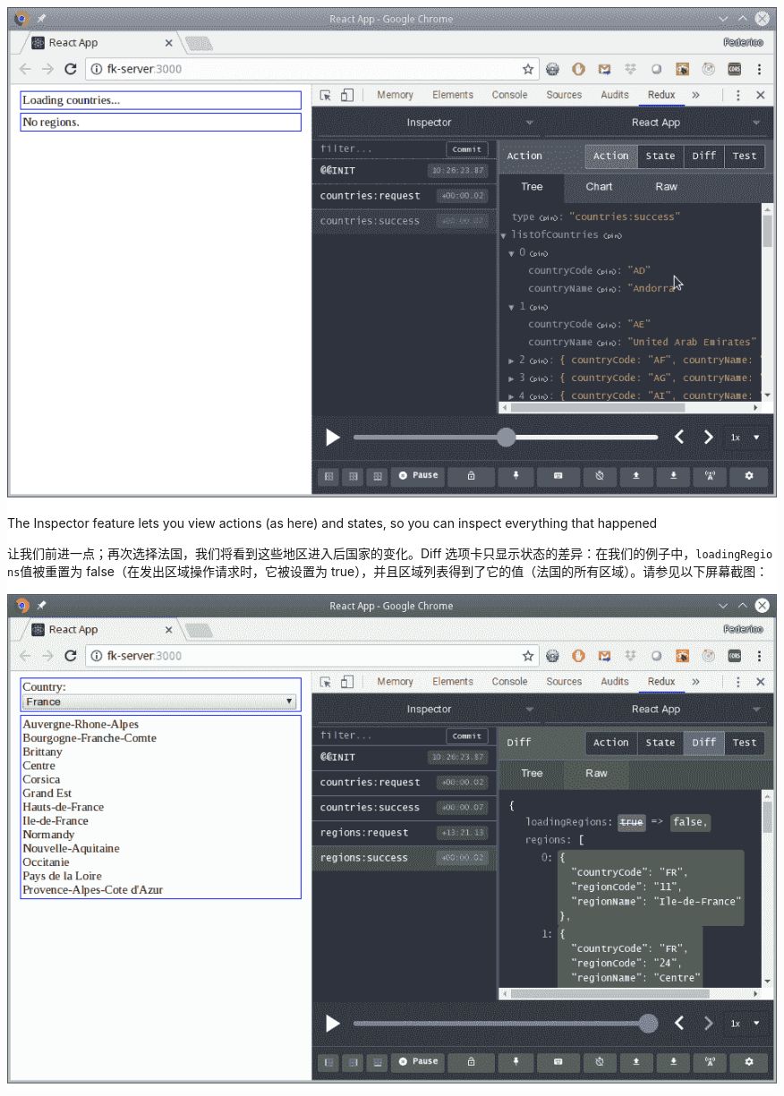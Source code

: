 ![](img/d3f573f9-1e9d-498b-8596-51c2cf96c89c.png)

The Inspector feature lets you view actions (as here) and states, so you can inspect everything that happened

让我们前进一点；再次选择法国，我们将看到这些地区进入后国家的变化。Diff 选项卡只显示状态的差异：在我们的例子中，`loadingRegions`值被重置为 false（在发出区域操作请求时，它被设置为 true），并且区域列表得到了它的值（法国的所有区域）。请参见以下屏幕截图：

![](img/85b81bbc-a823-4c88-8694-c84c74b7b8a7.png)

